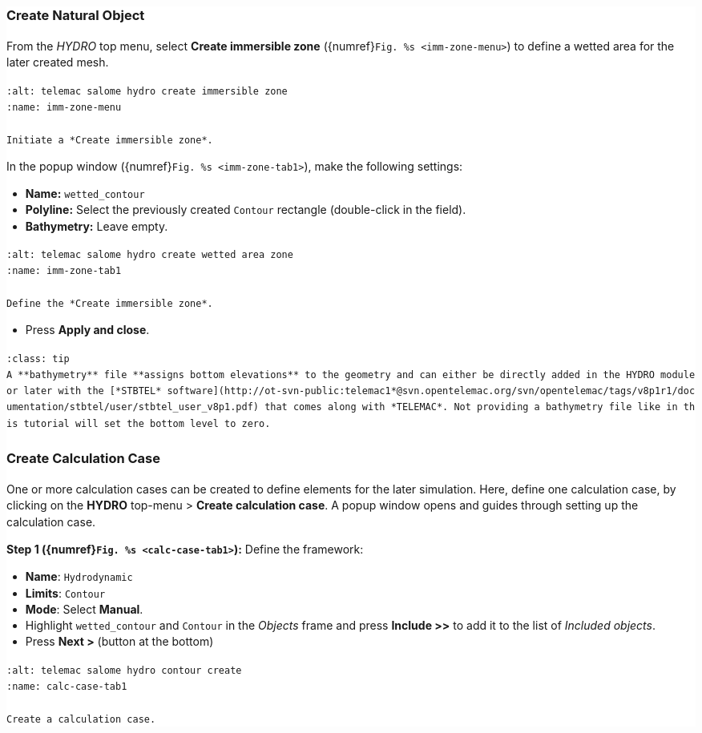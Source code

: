 ### Create Natural Object

From the *HYDRO* top menu, select **Create immersible zone** ({numref}`Fig. %s <imm-zone-menu>`) to define a wetted area for the later created mesh.

```{figure} ../img/salome/sah-nat-immersible-zone.png
:alt: telemac salome hydro create immersible zone
:name: imm-zone-menu

Initiate a *Create immersible zone*.
```

In the popup window ({numref}`Fig. %s <imm-zone-tab1>`), make the following settings:

* **Name:** `wetted_contour`
* **Polyline:** Select the previously created `Contour` rectangle (double-click in the field).
* **Bathymetry:** Leave empty.

```{figure} ../img/salome/sah-nat-wetted-zone.png
:alt: telemac salome hydro create wetted area zone
:name: imm-zone-tab1

Define the *Create immersible zone*.
```

* Press **Apply and close**.

```{admonition} Bottom elevations
:class: tip
A **bathymetry** file **assigns bottom elevations** to the geometry and can either be directly added in the HYDRO module or later with the [*STBTEL* software](http://ot-svn-public:telemac1*@svn.opentelemac.org/svn/opentelemac/tags/v8p1r1/documentation/stbtel/user/stbtel_user_v8p1.pdf) that comes along with *TELEMAC*. Not providing a bathymetry file like in this tutorial will set the bottom level to zero.
```

### Create Calculation Case

One or more calculation cases can be created to define elements for the later simulation. Here, define one calculation case, by clicking on the **HYDRO** top-menu > **Create calculation case**. A popup window opens and guides through setting up the calculation case.

**Step 1 ({numref}`Fig. %s <calc-case-tab1>`):** Define the framework:

* **Name**: `Hydrodynamic`
* **Limits**: `Contour`
* **Mode**: Select **Manual**.
* Highlight `wetted_contour` and `Contour` in the *Objects* frame and press **Include >>** to add it to the list of *Included objects*.
* Press **Next >** (button at the bottom)

```{figure} ../img/salome/sah-create-calc-case-popup.png
:alt: telemac salome hydro contour create
:name: calc-case-tab1

Create a calculation case.
```
